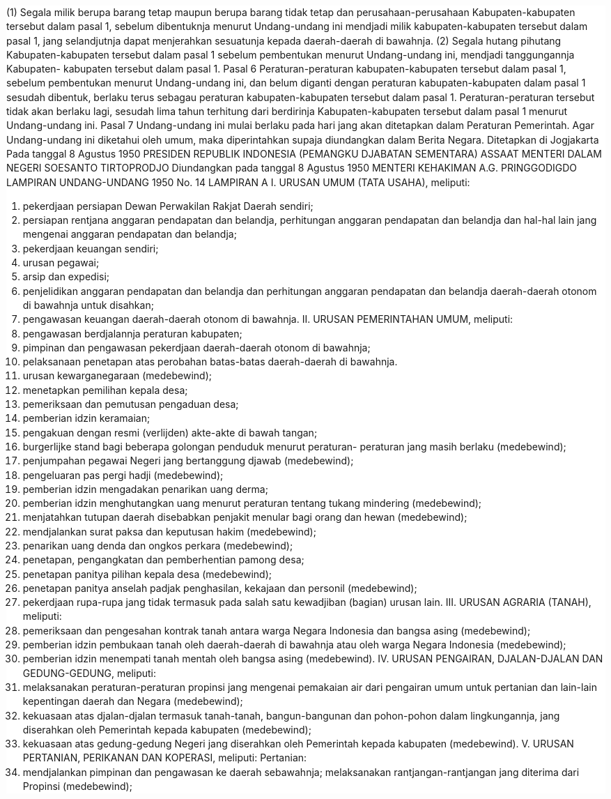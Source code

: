 (1) Segala milik berupa barang tetap maupun berupa barang tidak tetap dan perusahaan-perusahaan Kabupaten-kabupaten tersebut dalam pasal 1, sebelum dibentuknja menurut Undang-undang ini mendjadi milik kabupaten-kabupaten tersebut dalam pasal 1, jang selandjutnja dapat menjerahkan sesuatunja kepada daerah-daerah di bawahnja.
(2) Segala hutang pihutang Kabupaten-kabupaten tersebut dalam pasal 1 sebelum pembentukan menurut Undang-undang ini, mendjadi tanggungannja Kabupaten- kabupaten tersebut dalam pasal 1.
Pasal 6
Peraturan-peraturan kabupaten-kabupaten tersebut dalam pasal 1, sebelum pembentukan menurut Undang-undang ini, dan belum diganti dengan peraturan kabupaten-kabupaten dalam pasal 1 sesudah dibentuk, berlaku terus sebagau peraturan kabupaten-kabupaten tersebut dalam pasal 1. Peraturan-peraturan tersebut tidak akan berlaku lagi, sesudah lima tahun terhitung dari berdirinja Kabupaten-kabupaten tersebut dalam pasal 1 menurut Undang-undang ini.
Pasal 7
Undang-undang ini mulai berlaku pada hari jang akan ditetapkan dalam Peraturan Pemerintah. Agar Undang-undang ini diketahui oleh umum, maka diperintahkan supaja diundangkan dalam Berita Negara. Ditetapkan di Jogjakarta Pada tanggal 8 Agustus 1950 PRESIDEN REPUBLIK INDONESIA (PEMANGKU DJABATAN SEMENTARA) ASSAAT MENTERI DALAM NEGERI SOESANTO TIRTOPRODJO Diundangkan pada tanggal 8 Agustus 1950 MENTERI KEHAKIMAN A.G. PRINGGODIGDO LAMPIRAN UNDANG-UNDANG 1950 No. 14 LAMPIRAN A I. URUSAN UMUM (TATA USAHA), meliputi:
1. pekerdjaan persiapan Dewan Perwakilan Rakjat Daerah sendiri;
2. persiapan rentjana anggaran pendapatan dan belandja, perhitungan anggaran pendapatan dan belandja dan hal-hal lain jang mengenai anggaran pendapatan dan belandja;
3. pekerdjaan keuangan sendiri;
4. urusan pegawai;
5. arsip dan expedisi;
6. penjelidikan anggaran pendapatan dan belandja dan perhitungan anggaran pendapatan dan belandja daerah-daerah otonom di bawahnja untuk disahkan;
7. pengawasan keuangan daerah-daerah otonom di bawahnja. II. URUSAN PEMERINTAHAN UMUM, meliputi:
1. pengawasan berdjalannja peraturan kabupaten;
2. pimpinan dan pengawasan pekerdjaan daerah-daerah otonom di bawahnja;
3. pelaksanaan penetapan atas perobahan batas-batas daerah-daerah di bawahnja.
4. urusan kewarganegaraan (medebewind);
5. menetapkan pemilihan kepala desa;
6. pemeriksaan dan pemutusan pengaduan desa;
7. pemberian idzin keramaian;
8. pengakuan dengan resmi (verlijden) akte-akte di bawah tangan;
9. burgerlijke stand bagi beberapa golongan penduduk menurut peraturan- peraturan jang masih berlaku (medebewind);
10. penjumpahan pegawai Negeri jang bertanggung djawab (medebewind);
11. pengeluaran pas pergi hadji (medebewind);
12. pemberian idzin mengadakan penarikan uang derma;
13. pemberian idzin menghutangkan uang menurut peraturan tentang tukang mindering (medebewind);
14. menjatahkan tutupan daerah disebabkan penjakit menular bagi orang dan hewan (medebewind);
15. mendjalankan surat paksa dan keputusan hakim (medebewind);
16. penarikan uang denda dan ongkos perkara (medebewind);
17. penetapan, pengangkatan dan pemberhentian pamong desa;
18. penetapan panitya pilihan kepala desa (medebewind);
19. penetapan panitya anselah padjak penghasilan, kekajaan dan personil (medebewind);
20. pekerdjaan rupa-rupa jang tidak termasuk pada salah satu kewadjiban (bagian) urusan lain. III. URUSAN AGRARIA (TANAH), meliputi:
1. pemeriksaan dan pengesahan kontrak tanah antara warga Negara Indonesia dan bangsa asing (medebewind);
2. pemberian idzin pembukaan tanah oleh daerah-daerah di bawahnja atau oleh warga Negara Indonesia (medebewind);
3. pemberian idzin menempati tanah mentah oleh bangsa asing (medebewind). IV. URUSAN PENGAIRAN, DJALAN-DJALAN DAN GEDUNG-GEDUNG, meliputi:
1. melaksanakan peraturan-peraturan propinsi jang mengenai pemakaian air dari pengairan umum untuk pertanian dan lain-lain kepentingan daerah dan Negara (medebewind);
2. kekuasaan atas djalan-djalan termasuk tanah-tanah, bangun-bangunan dan pohon-pohon dalam lingkungannja, jang diserahkan oleh Pemerintah kepada kabupaten (medebewind);
3. kekuasaan atas gedung-gedung Negeri jang diserahkan oleh Pemerintah kepada kabupaten (medebewind). V. URUSAN PERTANIAN, PERIKANAN DAN KOPERASI, meliputi: Pertanian:
1. mendjalankan pimpinan dan pengawasan ke daerah sebawahnja; melaksanakan rantjangan-rantjangan jang diterima dari Propinsi (medebewind);
